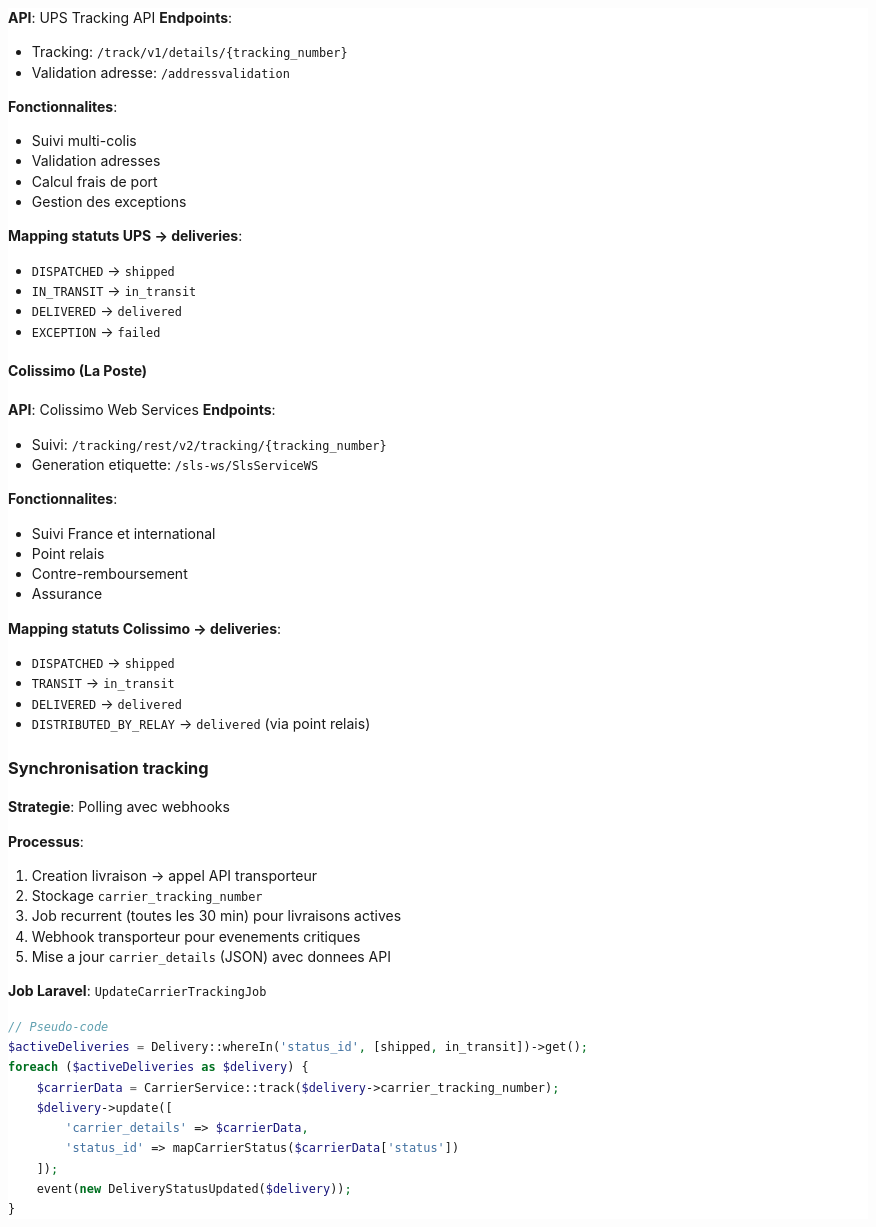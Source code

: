**API**: UPS Tracking API
**Endpoints**:
- Tracking: `/track/v1/details/{tracking_number}`
- Validation adresse: `/addressvalidation`

**Fonctionnalites**:
- Suivi multi-colis
- Validation adresses
- Calcul frais de port
- Gestion des exceptions

**Mapping statuts UPS -> deliveries**:
- `DISPATCHED` -> `shipped`
- `IN_TRANSIT` -> `in_transit`
- `DELIVERED` -> `delivered`
- `EXCEPTION` -> `failed`

#### Colissimo (La Poste)

**API**: Colissimo Web Services
**Endpoints**:
- Suivi: `/tracking/rest/v2/tracking/{tracking_number}`
- Generation etiquette: `/sls-ws/SlsServiceWS`

**Fonctionnalites**:
- Suivi France et international
- Point relais
- Contre-remboursement
- Assurance

**Mapping statuts Colissimo -> deliveries**:
- `DISPATCHED` -> `shipped`
- `TRANSIT` -> `in_transit`
- `DELIVERED` -> `delivered`
- `DISTRIBUTED_BY_RELAY` -> `delivered` (via point relais)

### Synchronisation tracking

**Strategie**: Polling avec webhooks

**Processus**:
1. Creation livraison -> appel API transporteur
2. Stockage `carrier_tracking_number`
3. Job recurrent (toutes les 30 min) pour livraisons actives
4. Webhook transporteur pour evenements critiques
5. Mise a jour `carrier_details` (JSON) avec donnees API

**Job Laravel**: `UpdateCarrierTrackingJob`
```php
// Pseudo-code
$activeDeliveries = Delivery::whereIn('status_id', [shipped, in_transit])->get();
foreach ($activeDeliveries as $delivery) {
    $carrierData = CarrierService::track($delivery->carrier_tracking_number);
    $delivery->update([
        'carrier_details' => $carrierData,
        'status_id' => mapCarrierStatus($carrierData['status'])
    ]);
    event(new DeliveryStatusUpdated($delivery));
}
```
